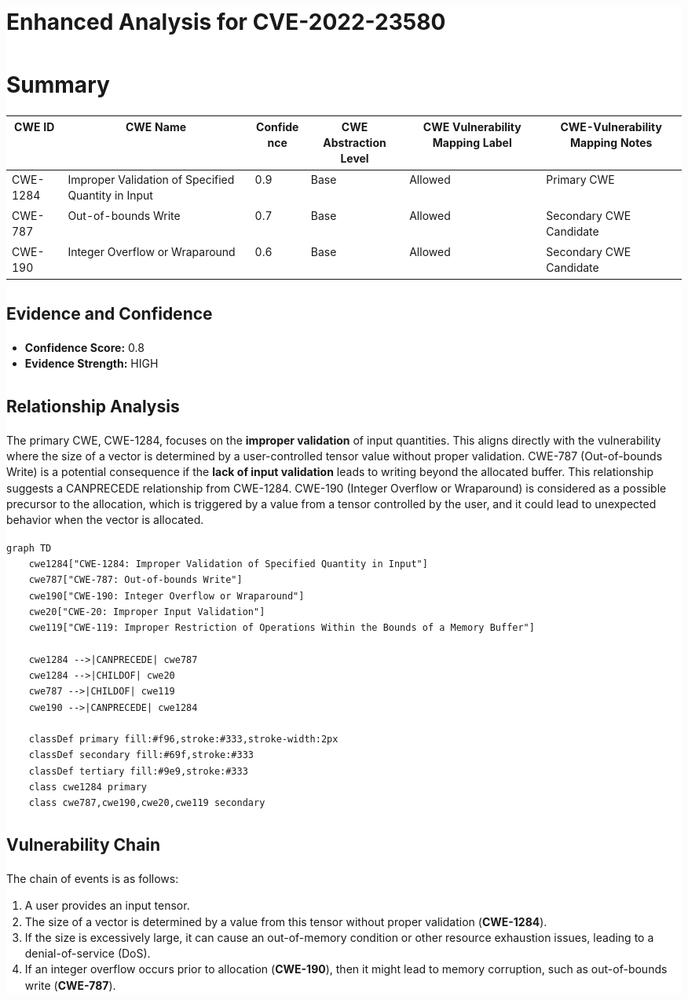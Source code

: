 # Enhanced Analysis for CVE-2022-23580

# Summary
| CWE ID | CWE Name | Confidence | CWE Abstraction Level | CWE Vulnerability Mapping Label | CWE-Vulnerability Mapping Notes |
|---|---|---|---|---|---|
| CWE-1284 | Improper Validation of Specified Quantity in Input | 0.9 | Base | Allowed | Primary CWE |
| CWE-787 | Out-of-bounds Write | 0.7 | Base | Allowed | Secondary CWE Candidate |
| CWE-190 | Integer Overflow or Wraparound | 0.6 | Base | Allowed | Secondary CWE Candidate |

## Evidence and Confidence

*   **Confidence Score:** 0.8
*   **Evidence Strength:** HIGH

## Relationship Analysis
The primary CWE, CWE-1284, focuses on the **improper validation** of input quantities. This aligns directly with the vulnerability where the size of a vector is determined by a user-controlled tensor value without proper validation.
CWE-787 (Out-of-bounds Write) is a potential consequence if the **lack of input validation** leads to writing beyond the allocated buffer. This relationship suggests a CANPRECEDE relationship from CWE-1284.
CWE-190 (Integer Overflow or Wraparound) is considered as a possible precursor to the allocation, which is triggered by a value from a tensor controlled by the user, and it could lead to unexpected behavior when the vector is allocated.

```mermaid
graph TD
    cwe1284["CWE-1284: Improper Validation of Specified Quantity in Input"]
    cwe787["CWE-787: Out-of-bounds Write"]
    cwe190["CWE-190: Integer Overflow or Wraparound"]
    cwe20["CWE-20: Improper Input Validation"]
    cwe119["CWE-119: Improper Restriction of Operations Within the Bounds of a Memory Buffer"]
    
    cwe1284 -->|CANPRECEDE| cwe787
    cwe1284 -->|CHILDOF| cwe20
    cwe787 -->|CHILDOF| cwe119
    cwe190 -->|CANPRECEDE| cwe1284
    
    classDef primary fill:#f96,stroke:#333,stroke-width:2px
    classDef secondary fill:#69f,stroke:#333
    classDef tertiary fill:#9e9,stroke:#333
    class cwe1284 primary
    class cwe787,cwe190,cwe20,cwe119 secondary
```

## Vulnerability Chain
The chain of events is as follows:
1.  A user provides an input tensor.
2.  The size of a vector is determined by a value from this tensor without proper validation (**CWE-1284**).
3.  If the size is excessively large, it can cause an out-of-memory condition or other resource exhaustion issues, leading to a denial-of-service (DoS).
4. If an integer overflow occurs prior to allocation (**CWE-190**), then it might lead to memory corruption, such as out-of-bounds write (**CWE-787**).

